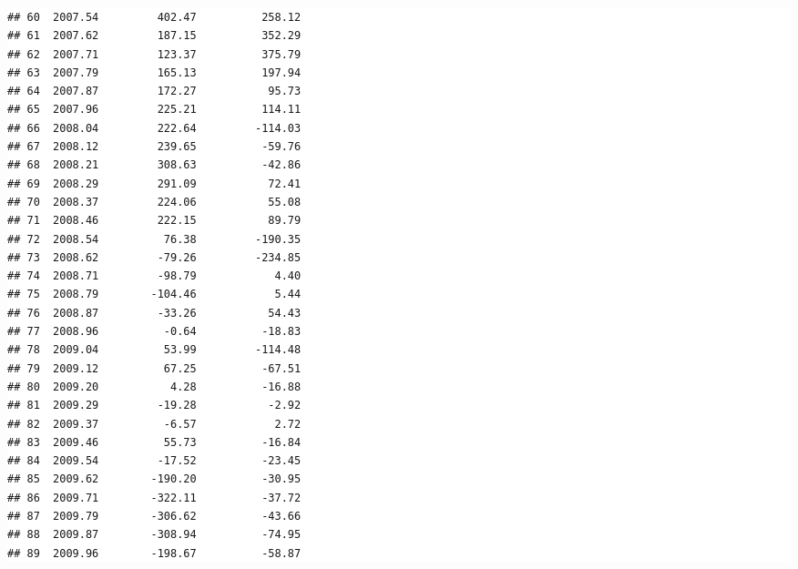     ## 60  2007.54         402.47          258.12
    ## 61  2007.62         187.15          352.29
    ## 62  2007.71         123.37          375.79
    ## 63  2007.79         165.13          197.94
    ## 64  2007.87         172.27           95.73
    ## 65  2007.96         225.21          114.11
    ## 66  2008.04         222.64         -114.03
    ## 67  2008.12         239.65          -59.76
    ## 68  2008.21         308.63          -42.86
    ## 69  2008.29         291.09           72.41
    ## 70  2008.37         224.06           55.08
    ## 71  2008.46         222.15           89.79
    ## 72  2008.54          76.38         -190.35
    ## 73  2008.62         -79.26         -234.85
    ## 74  2008.71         -98.79            4.40
    ## 75  2008.79        -104.46            5.44
    ## 76  2008.87         -33.26           54.43
    ## 77  2008.96          -0.64          -18.83
    ## 78  2009.04          53.99         -114.48
    ## 79  2009.12          67.25          -67.51
    ## 80  2009.20           4.28          -16.88
    ## 81  2009.29         -19.28           -2.92
    ## 82  2009.37          -6.57            2.72
    ## 83  2009.46          55.73          -16.84
    ## 84  2009.54         -17.52          -23.45
    ## 85  2009.62        -190.20          -30.95
    ## 86  2009.71        -322.11          -37.72
    ## 87  2009.79        -306.62          -43.66
    ## 88  2009.87        -308.94          -74.95
    ## 89  2009.96        -198.67          -58.87